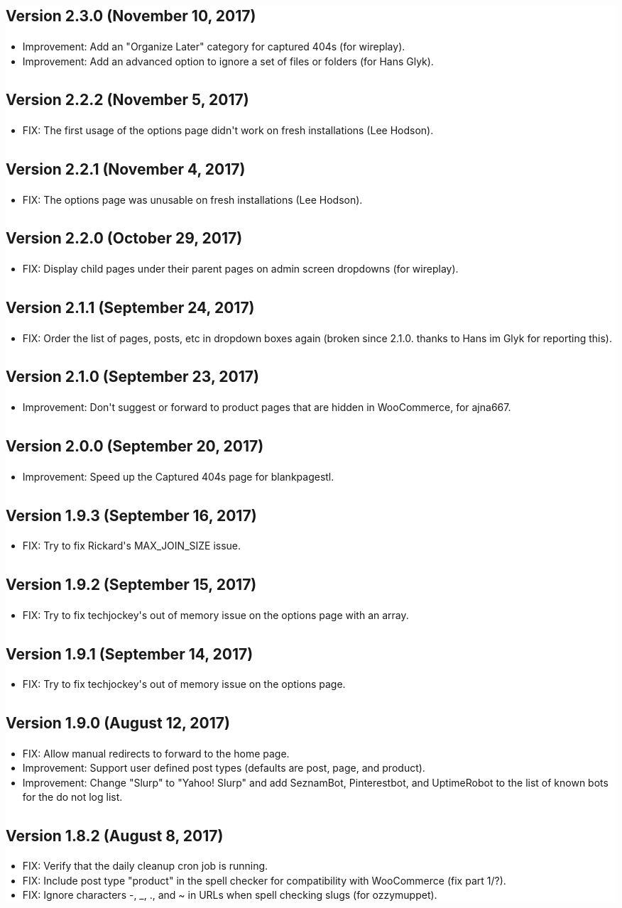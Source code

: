 ## Version 2.3.0 (November 10, 2017) ##
* Improvement: Add an "Organize Later" category for captured 404s (for wireplay).
* Improvement: Add an advanced option to ignore a set of files or folders (for Hans Glyk).

## Version 2.2.2 (November 5, 2017) ##
* FIX: The first usage of the options page didn't work on fresh installations (Lee Hodson).

## Version 2.2.1 (November 4, 2017) ##
* FIX: The options page was unusable on fresh installations (Lee Hodson).

## Version 2.2.0 (October 29, 2017) ##
* FIX: Display child pages under their parent pages on admin screen dropdowns (for wireplay).

## Version 2.1.1 (September 24, 2017) ##
* FIX: Order the list of pages, posts, etc in dropdown boxes again (broken since 2.1.0. thanks to Hans im Glyk for reporting this).

## Version 2.1.0 (September 23, 2017) ##
* Improvement: Don't suggest or forward to product pages that are hidden in WooCommerce, for ajna667.

## Version 2.0.0 (September 20, 2017) ##
* Improvement: Speed up the Captured 404s page for blankpagestl.

## Version 1.9.3 (September 16, 2017) ##
* FIX: Try to fix Rickard's MAX_JOIN_SIZE issue.

## Version 1.9.2 (September 15, 2017) ##
* FIX: Try to fix techjockey's out of memory issue on the options page with an array.

## Version 1.9.1 (September 14, 2017) ##
* FIX: Try to fix techjockey's out of memory issue on the options page.

## Version 1.9.0 (August 12, 2017) ##
* FIX: Allow manual redirects to forward to the home page.
* Improvement: Support user defined post types (defaults are post, page, and product).
* Improvement: Change "Slurp" to "Yahoo! Slurp" and add SeznamBot, Pinterestbot, and UptimeRobot to the list of known bots for the do not log list.

## Version 1.8.2 (August 8, 2017) ##
* FIX: Verify that the daily cleanup cron job is running.
* FIX: Include post type "product" in the spell checker for compatibility with WooCommerce (fix part 1/?).
* FIX: Ignore characters -, _, ., and ~ in URLs when spell checking slugs (for ozzymuppet).
